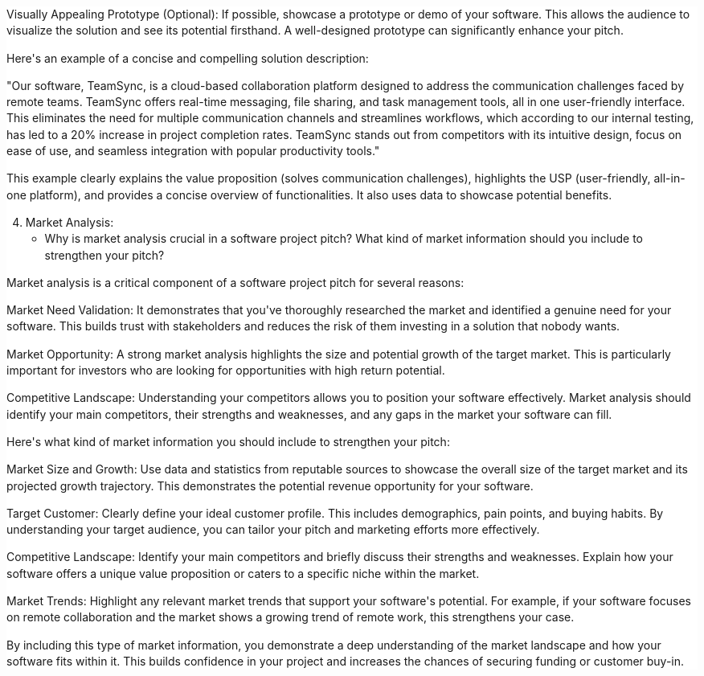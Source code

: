 Visually Appealing Prototype (Optional): If possible, showcase a prototype or demo of your software.  This allows the audience to visualize the solution and see its potential firsthand.  A well-designed prototype can significantly enhance your pitch.

Here's an example of a concise and compelling solution description:

"Our software, TeamSync, is a cloud-based collaboration platform designed to address the communication challenges faced by remote teams.  TeamSync offers real-time messaging, file sharing, and task management tools, all in one user-friendly interface.  This eliminates the need for multiple communication channels and streamlines workflows,  which according to our internal testing,  has led to a  20% increase in project completion rates.  TeamSync stands out from competitors with its intuitive design, focus on ease of use, and seamless integration with popular productivity tools."

This example clearly explains the value proposition (solves communication challenges), highlights the USP (user-friendly, all-in-one platform), and provides a concise overview of functionalities. It also uses data to showcase potential benefits.




4. Market Analysis:
   - Why is market analysis crucial in a software project pitch? What kind of market information should you include to strengthen your pitch?


Market analysis is a critical component of a software project pitch for several reasons:

Market Need Validation: It demonstrates that you've thoroughly researched the market and identified a genuine need for your software. This builds trust with stakeholders and reduces the risk of them investing in a solution that nobody wants.

Market Opportunity:  A strong market analysis highlights the size and potential growth of the target market. This is particularly important for investors who are looking for opportunities with high return potential.

Competitive Landscape: Understanding your competitors allows you to position your software effectively.  Market analysis should identify your main competitors, their strengths and weaknesses, and any gaps in the market your software can fill.

Here's what kind of market information you should include to strengthen your pitch:

Market Size and Growth: Use data and statistics from reputable sources to showcase the overall size of the target market and its projected growth trajectory. This demonstrates the potential revenue opportunity for your software.

Target Customer: Clearly define your ideal customer profile. This includes demographics, pain points, and buying habits.  By understanding your target audience, you can tailor your pitch and marketing efforts more effectively.

Competitive Landscape:  Identify your main competitors and briefly discuss their strengths and weaknesses.  Explain how your software offers a unique value proposition  or caters to a specific niche within the market.

Market Trends:  Highlight any relevant market trends that support your software's potential.  For example, if your software focuses on remote collaboration and the market shows a growing trend of remote work,  this strengthens your case.

By including this type of market information, you demonstrate a deep understanding of the market landscape and how your software fits within it. This builds confidence in your project and increases the chances of securing funding or customer buy-in.
